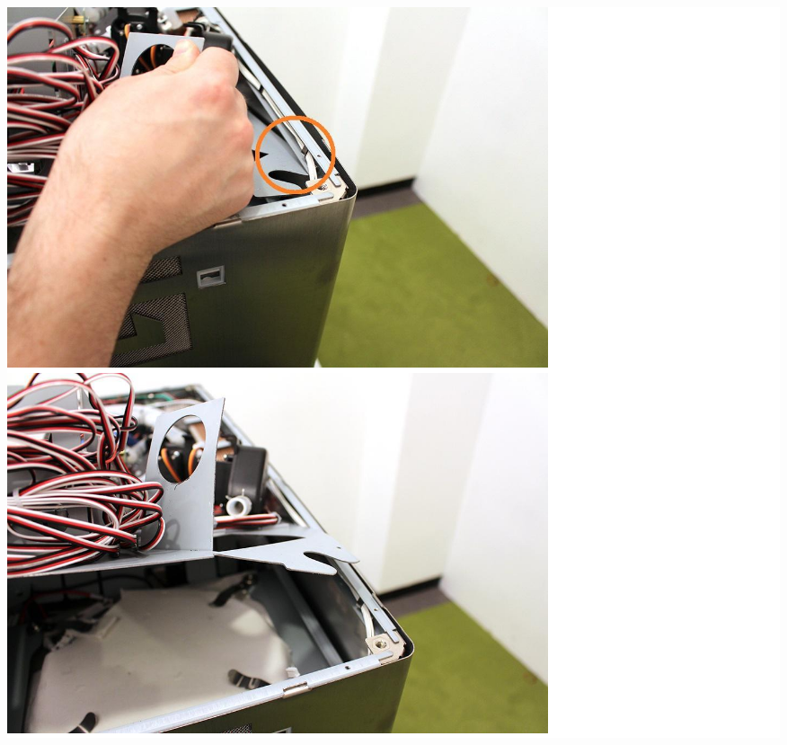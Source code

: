 <img src="./E123 - Mash heater element//media/image10.jpg" style="width:6.26772in;height:4.18056in" />

<img src="./E123 - Mash heater element//media/image8.jpg" style="width:6.26772in;height:4.18056in" />
